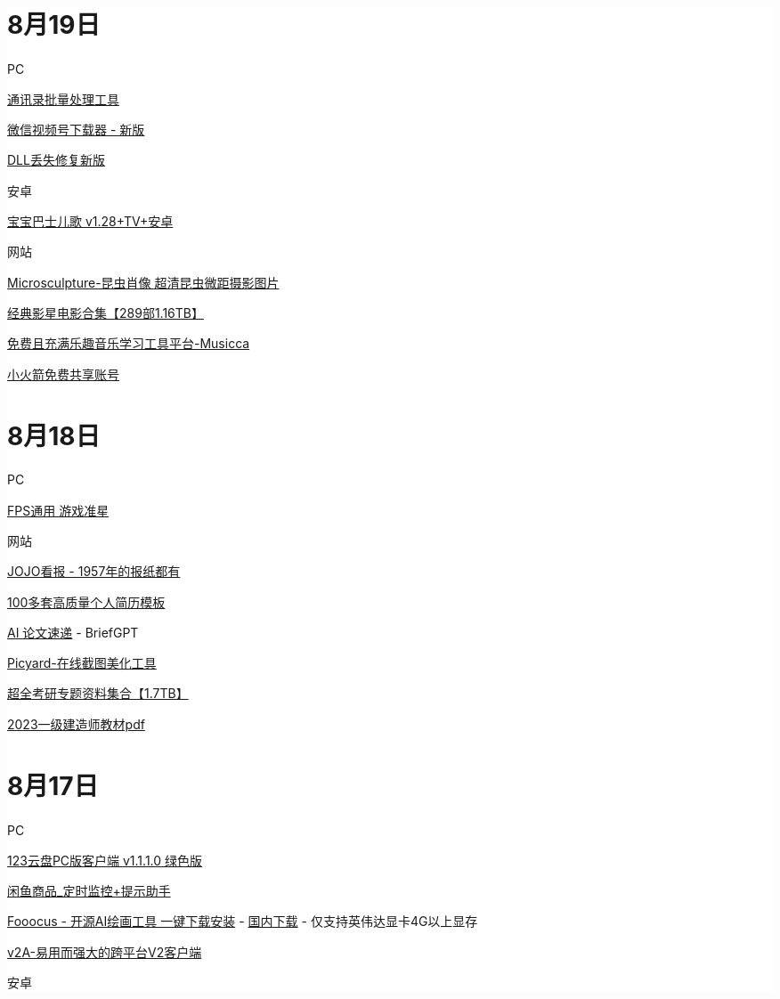 # 8月19日

PC

[通讯录批量处理工具](https://aming.lanzouj.com/ied6N15rjrhc)

[微信视频号下载器 - 新版](https://aming.lanzouj.com/i3zoe15rjo4b)

[DLL丢失修复新版](https://aming.lanzouj.com/i0qCr15rjspg)

安卓

[宝宝巴士儿歌 v1.28+TV+安卓](https://aming.lanzouj.com/iEiGd15rjtmj)

网站

[Microsculpture-昆虫肖像 超清昆虫微距摄影图片](http://microsculpture.net/)

[经典影星电影合集【289部1.16TB】](https://pan.quark.cn/s/97372ba5b7b9#/list/share)

[免费且充满乐趣音乐学习工具平台-Musicca](https://www.musicca.com/zh)

[小火箭免费共享账号](https://aunlock.laogoubi.net/s/b06c4975ea3cd40f376298da9a3b14b8)

# 8月18日

PC

[FPS通用 游戏准星](https://aming.lanzouj.com/inBye15ohqpe)

网站

[JOJO看报 - 1957年的报纸都有](https://reader.jojokanbao.cn/)

[100多套高质量个人简历模板](https://pan.quark.cn/s/483147367687#/list/share)

[AI 论文速递](https://briefgpt.xyz/) - BriefGPT

[Picyard-在线截图美化工具](https://picyard.ubout.in/)

[超全考研专题资料集合【1.7TB】](https://pan.quark.cn/s/4b2f0807e5c3#/list/share)

[2023一级建造师教材pdf](https://pan.quark.cn/s/7d02eb955d0b#/list/share)

# 8月17日

PC

[123云盘PC版客户端 v1.1.1.0 绿色版](https://wwis.lanzouq.com/iy3Gd15jtcfc)

[闲鱼商品_定时监控+提示助手](https://aming.lanzouj.com/in8cd15lk9da)

[Fooocus - 开源AI绘画工具 一键下载安装](https://github.com/lllyasviel/Fooocus) - [国内下载](https://cors.isteed.cc/github.com/lllyasviel/Fooocus/releases/download/release/Fooocus_win64_1-1-10.7z) - 仅支持英伟达显卡4G以上显存

[v2A-易用而强大的跨平台V2客户端](https://github.com/v2rayA/v2rayA)

安卓
